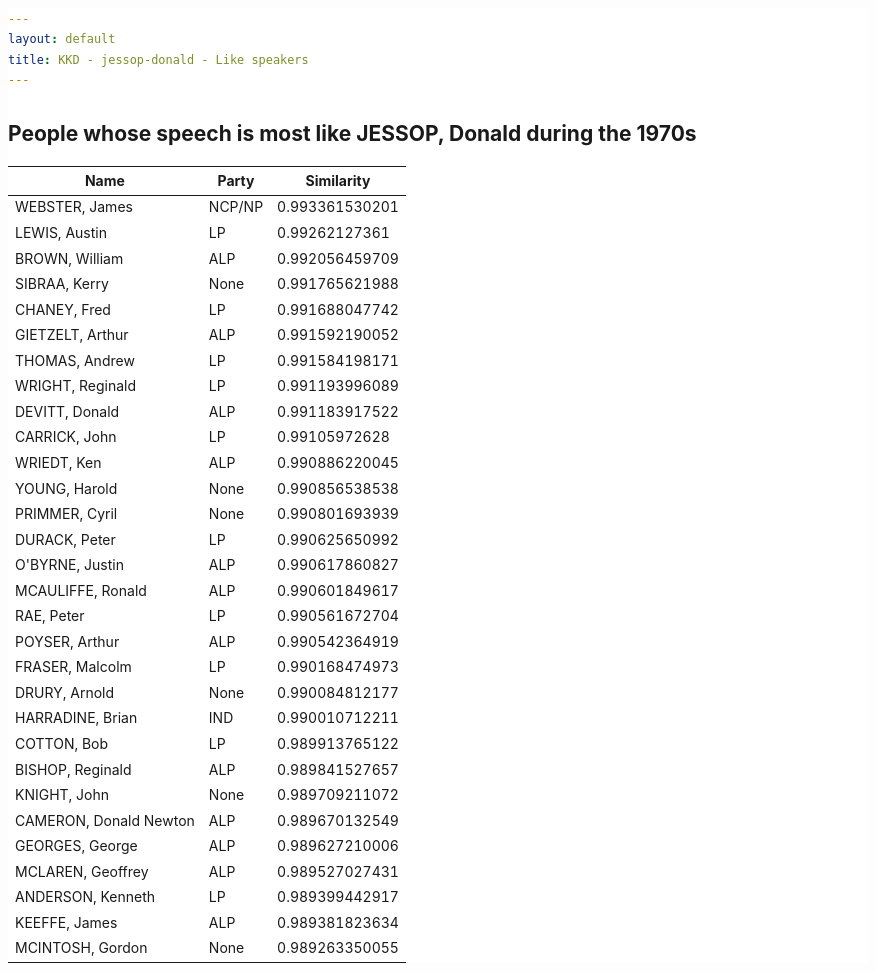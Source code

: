 ```yaml
---
layout: default
title: KKD - jessop-donald - Like speakers
---
```

## People whose speech is most like JESSOP, Donald during the 1970s

| Name | Party | Similarity|
|--------------|----------------|----------------|
|WEBSTER, James|NCP/NP|0.993361530201|
|LEWIS, Austin|LP|0.99262127361|
|BROWN, William|ALP|0.992056459709|
|SIBRAA, Kerry|None|0.991765621988|
|CHANEY, Fred|LP|0.991688047742|
|GIETZELT, Arthur|ALP|0.991592190052|
|THOMAS, Andrew|LP|0.991584198171|
|WRIGHT, Reginald|LP|0.991193996089|
|DEVITT, Donald|ALP|0.991183917522|
|CARRICK, John|LP|0.99105972628|
|WRIEDT, Ken|ALP|0.990886220045|
|YOUNG, Harold|None|0.990856538538|
|PRIMMER, Cyril|None|0.990801693939|
|DURACK, Peter|LP|0.990625650992|
|O'BYRNE, Justin|ALP|0.990617860827|
|MCAULIFFE, Ronald|ALP|0.990601849617|
|RAE, Peter|LP|0.990561672704|
|POYSER, Arthur|ALP|0.990542364919|
|FRASER, Malcolm|LP|0.990168474973|
|DRURY, Arnold|None|0.990084812177|
|HARRADINE, Brian|IND|0.990010712211|
|COTTON, Bob|LP|0.989913765122|
|BISHOP, Reginald|ALP|0.989841527657|
|KNIGHT, John|None|0.989709211072|
|CAMERON, Donald Newton|ALP|0.989670132549|
|GEORGES, George|ALP|0.989627210006|
|MCLAREN, Geoffrey|ALP|0.989527027431|
|ANDERSON, Kenneth|LP|0.989399442917|
|KEEFFE, James|ALP|0.989381823634|
|MCINTOSH, Gordon|None|0.989263350055|